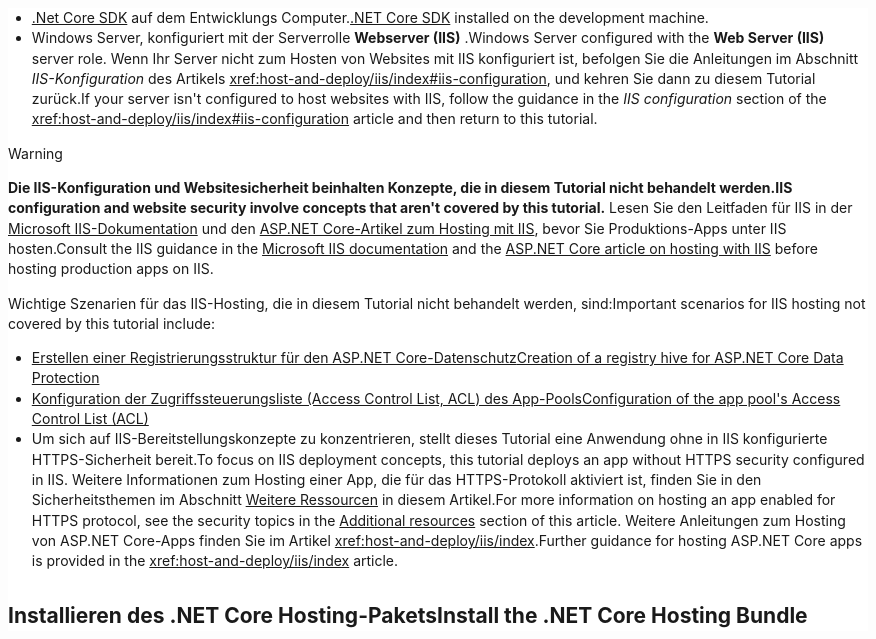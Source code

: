 * <span data-ttu-id="1f8aa-110">[.Net Core SDK](/dotnet/core/sdk) auf dem Entwicklungs Computer.</span><span class="sxs-lookup"><span data-stu-id="1f8aa-110">[.NET Core SDK](/dotnet/core/sdk) installed on the development machine.</span></span>
* <span data-ttu-id="1f8aa-111">Windows Server, konfiguriert mit der Serverrolle **Webserver (IIS)** .</span><span class="sxs-lookup"><span data-stu-id="1f8aa-111">Windows Server configured with the **Web Server (IIS)** server role.</span></span> <span data-ttu-id="1f8aa-112">Wenn Ihr Server nicht zum Hosten von Websites mit IIS konfiguriert ist, befolgen Sie die Anleitungen im Abschnitt *IIS-Konfiguration* des Artikels <xref:host-and-deploy/iis/index#iis-configuration>, und kehren Sie dann zu diesem Tutorial zurück.</span><span class="sxs-lookup"><span data-stu-id="1f8aa-112">If your server isn't configured to host websites with IIS, follow the guidance in the *IIS configuration* section of the <xref:host-and-deploy/iis/index#iis-configuration> article and then return to this tutorial.</span></span>

> [!WARNING]
> <span data-ttu-id="1f8aa-113">**Die IIS-Konfiguration und Websitesicherheit beinhalten Konzepte, die in diesem Tutorial nicht behandelt werden.**</span><span class="sxs-lookup"><span data-stu-id="1f8aa-113">**IIS configuration and website security involve concepts that aren't covered by this tutorial.**</span></span> <span data-ttu-id="1f8aa-114">Lesen Sie den Leitfaden für IIS in der [Microsoft IIS-Dokumentation](https://www.iis.net/) und den [ASP.NET Core-Artikel zum Hosting mit IIS](xref:host-and-deploy/iis/index), bevor Sie Produktions-Apps unter IIS hosten.</span><span class="sxs-lookup"><span data-stu-id="1f8aa-114">Consult the IIS guidance in the [Microsoft IIS documentation](https://www.iis.net/) and the [ASP.NET Core article on hosting with IIS](xref:host-and-deploy/iis/index) before hosting production apps on IIS.</span></span>
>
> <span data-ttu-id="1f8aa-115">Wichtige Szenarien für das IIS-Hosting, die in diesem Tutorial nicht behandelt werden, sind:</span><span class="sxs-lookup"><span data-stu-id="1f8aa-115">Important scenarios for IIS hosting not covered by this tutorial include:</span></span>
>
> * [<span data-ttu-id="1f8aa-116">Erstellen einer Registrierungsstruktur für den ASP.NET Core-Datenschutz</span><span class="sxs-lookup"><span data-stu-id="1f8aa-116">Creation of a registry hive for ASP.NET Core Data Protection</span></span>](xref:host-and-deploy/iis/index#data-protection)
> * [<span data-ttu-id="1f8aa-117">Konfiguration der Zugriffssteuerungsliste (Access Control List, ACL) des App-Pools</span><span class="sxs-lookup"><span data-stu-id="1f8aa-117">Configuration of the app pool's Access Control List (ACL)</span></span>](xref:host-and-deploy/iis/index#application-pool-identity)
> * <span data-ttu-id="1f8aa-118">Um sich auf IIS-Bereitstellungskonzepte zu konzentrieren, stellt dieses Tutorial eine Anwendung ohne in IIS konfigurierte HTTPS-Sicherheit bereit.</span><span class="sxs-lookup"><span data-stu-id="1f8aa-118">To focus on IIS deployment concepts, this tutorial deploys an app without HTTPS security configured in IIS.</span></span> <span data-ttu-id="1f8aa-119">Weitere Informationen zum Hosting einer App, die für das HTTPS-Protokoll aktiviert ist, finden Sie in den Sicherheitsthemen im Abschnitt [Weitere Ressourcen](#additional-resources) in diesem Artikel.</span><span class="sxs-lookup"><span data-stu-id="1f8aa-119">For more information on hosting an app enabled for HTTPS protocol, see the security topics in the [Additional resources](#additional-resources) section of this article.</span></span> <span data-ttu-id="1f8aa-120">Weitere Anleitungen zum Hosting von ASP.NET Core-Apps finden Sie im Artikel <xref:host-and-deploy/iis/index>.</span><span class="sxs-lookup"><span data-stu-id="1f8aa-120">Further guidance for hosting ASP.NET Core apps is provided in the <xref:host-and-deploy/iis/index> article.</span></span>

## <a name="install-the-net-core-hosting-bundle"></a><span data-ttu-id="1f8aa-121">Installieren des .NET Core Hosting-Pakets</span><span class="sxs-lookup"><span data-stu-id="1f8aa-121">Install the .NET Core Hosting Bundle</span></span>
